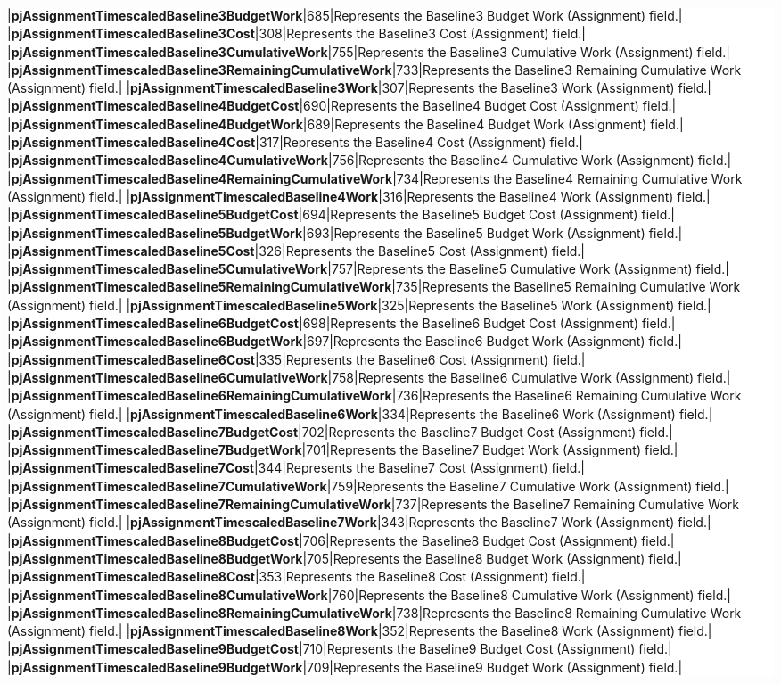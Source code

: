 |**pjAssignmentTimescaledBaseline3BudgetWork**|685|Represents the Baseline3 Budget Work (Assignment) field.|
|**pjAssignmentTimescaledBaseline3Cost**|308|Represents the Baseline3 Cost (Assignment) field.|
|**pjAssignmentTimescaledBaseline3CumulativeWork**|755|Represents the Baseline3 Cumulative Work (Assignment) field.|
|**pjAssignmentTimescaledBaseline3RemainingCumulativeWork**|733|Represents the Baseline3 Remaining Cumulative Work (Assignment) field.|
|**pjAssignmentTimescaledBaseline3Work**|307|Represents the Baseline3 Work (Assignment) field.|
|**pjAssignmentTimescaledBaseline4BudgetCost**|690|Represents the Baseline4 Budget Cost (Assignment) field.|
|**pjAssignmentTimescaledBaseline4BudgetWork**|689|Represents the Baseline4 Budget Work (Assignment) field.|
|**pjAssignmentTimescaledBaseline4Cost**|317|Represents the Baseline4 Cost (Assignment) field.|
|**pjAssignmentTimescaledBaseline4CumulativeWork**|756|Represents the Baseline4 Cumulative Work (Assignment) field.|
|**pjAssignmentTimescaledBaseline4RemainingCumulativeWork**|734|Represents the Baseline4 Remaining Cumulative Work (Assignment) field.|
|**pjAssignmentTimescaledBaseline4Work**|316|Represents the Baseline4 Work (Assignment) field.|
|**pjAssignmentTimescaledBaseline5BudgetCost**|694|Represents the Baseline5 Budget Cost (Assignment) field.|
|**pjAssignmentTimescaledBaseline5BudgetWork**|693|Represents the Baseline5 Budget Work (Assignment) field.|
|**pjAssignmentTimescaledBaseline5Cost**|326|Represents the Baseline5 Cost (Assignment) field.|
|**pjAssignmentTimescaledBaseline5CumulativeWork**|757|Represents the Baseline5 Cumulative Work (Assignment) field.|
|**pjAssignmentTimescaledBaseline5RemainingCumulativeWork**|735|Represents the Baseline5 Remaining Cumulative Work (Assignment) field.|
|**pjAssignmentTimescaledBaseline5Work**|325|Represents the Baseline5 Work (Assignment) field.|
|**pjAssignmentTimescaledBaseline6BudgetCost**|698|Represents the Baseline6 Budget Cost (Assignment) field.|
|**pjAssignmentTimescaledBaseline6BudgetWork**|697|Represents the Baseline6 Budget Work (Assignment) field.|
|**pjAssignmentTimescaledBaseline6Cost**|335|Represents the Baseline6 Cost (Assignment) field.|
|**pjAssignmentTimescaledBaseline6CumulativeWork**|758|Represents the Baseline6 Cumulative Work (Assignment) field.|
|**pjAssignmentTimescaledBaseline6RemainingCumulativeWork**|736|Represents the Baseline6 Remaining Cumulative Work (Assignment) field.|
|**pjAssignmentTimescaledBaseline6Work**|334|Represents the Baseline6 Work (Assignment) field.|
|**pjAssignmentTimescaledBaseline7BudgetCost**|702|Represents the Baseline7 Budget Cost (Assignment) field.|
|**pjAssignmentTimescaledBaseline7BudgetWork**|701|Represents the Baseline7 Budget Work (Assignment) field.|
|**pjAssignmentTimescaledBaseline7Cost**|344|Represents the Baseline7 Cost (Assignment) field.|
|**pjAssignmentTimescaledBaseline7CumulativeWork**|759|Represents the Baseline7 Cumulative Work (Assignment) field.|
|**pjAssignmentTimescaledBaseline7RemainingCumulativeWork**|737|Represents the Baseline7 Remaining Cumulative Work (Assignment) field.|
|**pjAssignmentTimescaledBaseline7Work**|343|Represents the Baseline7 Work (Assignment) field.|
|**pjAssignmentTimescaledBaseline8BudgetCost**|706|Represents the Baseline8 Budget Cost (Assignment) field.|
|**pjAssignmentTimescaledBaseline8BudgetWork**|705|Represents the Baseline8 Budget Work (Assignment) field.|
|**pjAssignmentTimescaledBaseline8Cost**|353|Represents the Baseline8 Cost (Assignment) field.|
|**pjAssignmentTimescaledBaseline8CumulativeWork**|760|Represents the Baseline8 Cumulative Work (Assignment) field.|
|**pjAssignmentTimescaledBaseline8RemainingCumulativeWork**|738|Represents the Baseline8 Remaining Cumulative Work (Assignment) field.|
|**pjAssignmentTimescaledBaseline8Work**|352|Represents the Baseline8 Work (Assignment) field.|
|**pjAssignmentTimescaledBaseline9BudgetCost**|710|Represents the Baseline9 Budget Cost (Assignment) field.|
|**pjAssignmentTimescaledBaseline9BudgetWork**|709|Represents the Baseline9 Budget Work (Assignment) field.|